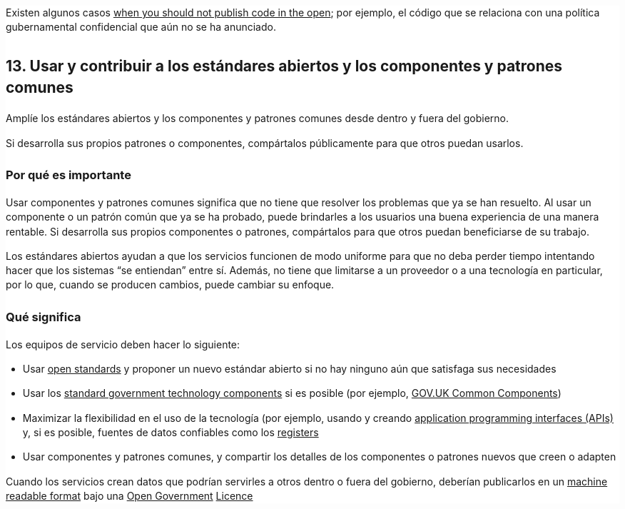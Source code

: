 Existen algunos casos [when you should not publish code in the open](https://www.gov.uk/government/publications/open-source-guidance/when-code-should-be-open-or-closed); por ejemplo, el código que se relaciona con una política gubernamental confidencial que aún no se ha anunciado.

  

## 13. Usar y contribuir a los estándares abiertos y los componentes y patrones comunes
    

Amplíe los estándares abiertos y los componentes y patrones comunes desde dentro y fuera del gobierno.

  

Si desarrolla sus propios patrones o componentes, compártalos públicamente para que otros puedan usarlos.

  

### Por qué es importante

Usar componentes y patrones comunes significa que no tiene que resolver los problemas que ya se han resuelto. Al usar un componente o un patrón común que ya se ha probado, puede brindarles a los usuarios una buena experiencia de una manera rentable. Si desarrolla sus propios componentes o patrones, compártalos para que otros puedan beneficiarse de su trabajo.

  

Los estándares abiertos ayudan a que los servicios funcionen de modo uniforme para que no deba perder tiempo intentando hacer que los sistemas “se entiendan” entre sí. Además, no tiene que limitarse a un proveedor o a una tecnología en particular, por lo que, cuando se producen cambios, puede cambiar su enfoque.

  

### Qué significa

Los equipos de servicio deben hacer lo siguiente:

  

-   Usar  [open standards](https://www.gov.uk/service-manual/technology/working-with-open-standards) y proponer un nuevo estándar abierto si no hay ninguno aún que satisfaga sus necesidades
    
-   Usar los  [standard government technology components](https://www.gov.uk/service-toolkit#gov-uk-services) si es posible (por ejemplo, [GOV.UK Common Components](https://www.gov.uk/service-toolkit#gov-uk-services))
    
-   Maximizar la flexibilidad en el uso de la tecnología (por ejemplo, usando y creando [application programming interfaces (APIs)](https://www.gov.uk/service-manual/technology/application-programming-interfaces-apis) y, si es posible, fuentes de datos confiables como los [registers](https://www.gov.uk/government/publications/registers)
    
-   Usar componentes y patrones comunes, y compartir los detalles de los componentes o patrones nuevos que creen o adapten
    

  

Cuando los servicios crean datos que podrían servirles a otros dentro o fuera del gobierno, deberían publicarlos en un [machine readable format](http://opendatahandbook.org/glossary/en/terms/machine-readable/) bajo una [Open Government](http://www.nationalarchives.gov.uk/doc/open-government-licence/version/3/)  [Licence](http://www.nationalarchives.gov.uk/doc/open-government-licence/version/3/)
